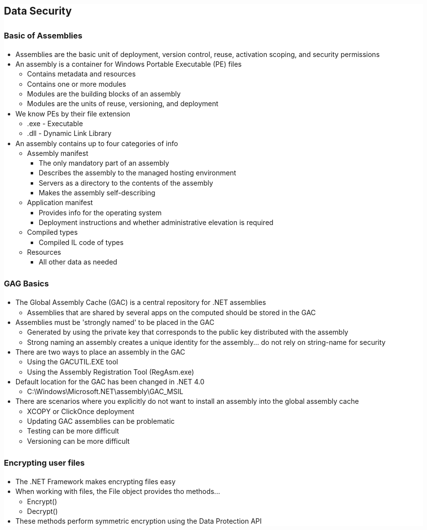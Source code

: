 ## Data Security
### Basic of Assemblies
- Assemblies are the basic unit of deployment, version control, reuse, activation scoping, and security permissions
- An assembly is a container for Windows Portable Executable (PE) files
  - Contains metadata and resources
  - Contains one or more modules
  - Modules are the building blocks of an assembly
  - Modules are the units of reuse, versioning, and deployment
- We know PEs by their file extension
  - .exe - Executable
  - .dll - Dynamic Link Library
- An assembly contains up to four categories of info
  - Assembly manifest
    - The only mandatory part of an assembly
    - Describes the assembly to the managed hosting environment
    - Servers as a directory to the contents of the assembly
    - Makes the assembly self-describing
  - Application manifest
    - Provides info for the operating system
    - Deployment instructions and whether administrative elevation is required
  - Compiled types
    - Compiled IL code of types
  - Resources
    - All other data as needed

### GAG Basics
- The Global Assembly Cache (GAC) is a central repository for .NET assemblies
  - Assemblies that are shared by several apps on the computed should be stored in the GAC
- Assemblies must be 'strongly named' to be placed in the GAC
  - Generated by using the private key that corresponds to the public key distributed with the assembly
  - Strong naming an assembly creates a unique identity for the assembly... do not rely on string-name for security
- There are two ways to place an assembly in the GAC
  - Using the GACUTIL.EXE tool
  - Using the Assembly Registration Tool (RegAsm.exe)
- Default location for the GAC has been changed in .NET 4.0
  - C:\Windows\Microsoft.NET\assembly\GAC_MSIL
- There are scenarios where you explicitly do not want to install an assembly into the global assembly cache
  - XCOPY or ClickOnce deployment
  - Updating GAC assemblies can be problematic
  - Testing can be more difficult
  - Versioning can be more difficult

### Encrypting user files
- The .NET Framework makes encrypting files easy
- When working with files, the File object provides tho methods...
  - Encrypt()
  - Decrypt()
- These methods perform symmetric encryption using the Data Protection API
